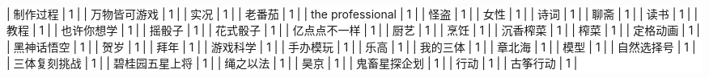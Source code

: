 | 制作过程 | 1 |
| 万物皆可游戏 | 1 |
| 实况 | 1 |
| 老番茄 | 1 |
| the professional | 1 |
| 怪盗 | 1 |
| 女性 | 1 |
| 诗词 | 1 |
| 聊斋 | 1 |
| 读书 | 1 |
| 教程 | 1 |
| 也许你想学 | 1 |
| 摇骰子 | 1 |
| 花式骰子 | 1 |
| 亿点点不一样 | 1 |
| 厨艺 | 1 |
| 烹饪 | 1 |
| 沉香榨菜 | 1 |
| 榨菜 | 1 |
| 定格动画 | 1 |
| 黑神话悟空 | 1 |
| 贺岁 | 1 |
| 拜年 | 1 |
| 游戏科学 | 1 |
| 手办模玩 | 1 |
| 乐高 | 1 |
| 我的三体 | 1 |
| 章北海 | 1 |
| 模型 | 1 |
| 自然选择号 | 1 |
| 三体复刻挑战 | 1 |
| 碧桂园五星上将 | 1 |
| 绳之以法 | 1 |
| 昊京 | 1 |
| 鬼畜星探企划 | 1 |
| 行动 | 1 |
| 古筝行动 | 1 |